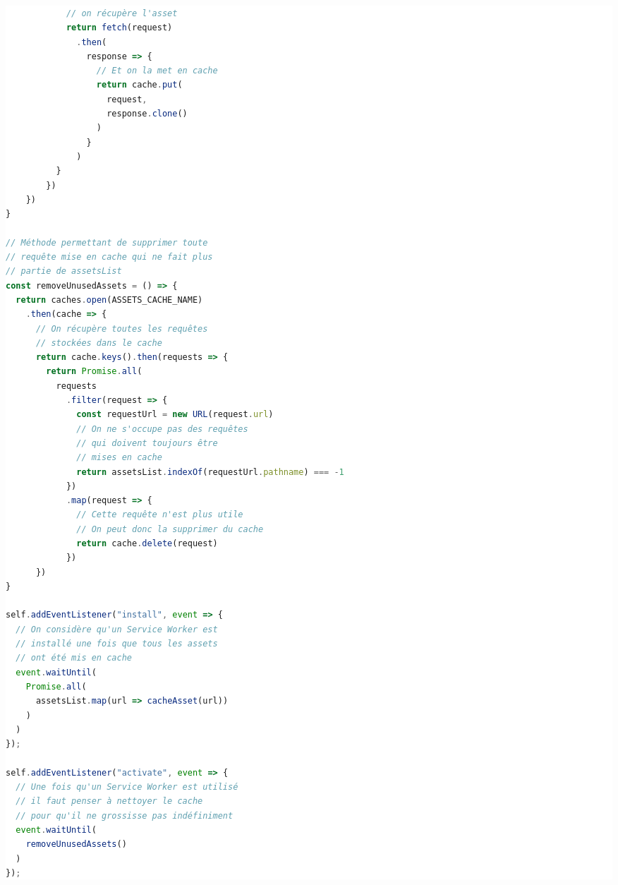 ```js
            // on récupère l'asset
            return fetch(request)
              .then(
                response => {
                  // Et on la met en cache
                  return cache.put(
                    request,
                    response.clone()
                  )
                }
              )
          }
        })
    })
}

// Méthode permettant de supprimer toute
// requête mise en cache qui ne fait plus
// partie de assetsList
const removeUnusedAssets = () => {
  return caches.open(ASSETS_CACHE_NAME)
    .then(cache => {
      // On récupère toutes les requêtes
      // stockées dans le cache
      return cache.keys().then(requests => {
        return Promise.all(
          requests
            .filter(request => {
              const requestUrl = new URL(request.url)
              // On ne s'occupe pas des requêtes
              // qui doivent toujours être
              // mises en cache
              return assetsList.indexOf(requestUrl.pathname) === -1
            })
            .map(request => {
              // Cette requête n'est plus utile
              // On peut donc la supprimer du cache
              return cache.delete(request)
            })
      })
}

self.addEventListener("install", event => {
  // On considère qu'un Service Worker est
  // installé une fois que tous les assets
  // ont été mis en cache
  event.waitUntil(
    Promise.all(
      assetsList.map(url => cacheAsset(url))
    )
  )
});

self.addEventListener("activate", event => {
  // Une fois qu'un Service Worker est utilisé
  // il faut penser à nettoyer le cache
  // pour qu'il ne grossisse pas indéfiniment
  event.waitUntil(
    removeUnusedAssets()
  )
});
```
